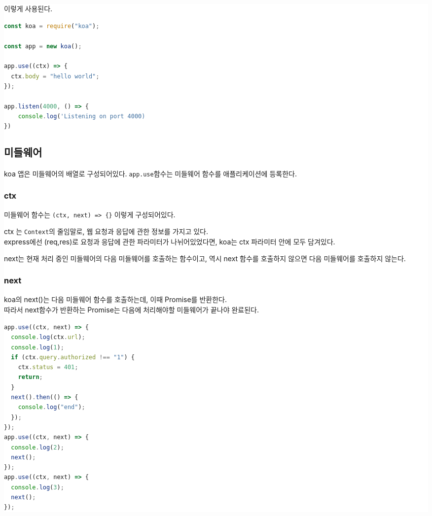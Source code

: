 이렇게 사용된다.

```js
const koa = require("koa");

const app = new koa();

app.use((ctx) => {
  ctx.body = "hello world";
});

app.listen(4000, () => {
    console.log('Listening on port 4000)
})
```

## 미들웨어

koa 앱은 미들웨어의 배열로 구성되어있다. `app.use`함수는 미들웨어 함수를 애플리케이션에 등록한다.

### ctx

미들웨어 함수는 `(ctx, next) => {}` 이렇게 구성되어있다.

ctx 는 `Context`의 줄임말로, 웹 요청과 응답에 관한 정보를 가지고 있다.  
express에선 (req,res)로 요청과 응답에 관한 파라미터가 나뉘어있었다면, koa는 ctx 파라미터 안에 모두 담겨있다.

next는 현재 처리 중인 미들웨어의 다음 미들웨어를 호출하는 함수이고, 역시 next 함수를 호출하지 않으면 다음 미들웨어를 호출하지 않는다.

### next

koa의 next()는 다음 미들웨어 함수를 호출하는데, 이때 Promise를 반환한다.  
따라서 next함수가 반환하는 Promise는 다음에 처리해야할 미들웨어가 끝나야 완료된다.

```js
app.use((ctx, next) => {
  console.log(ctx.url);
  console.log(1);
  if (ctx.query.authorized !== "1") {
    ctx.status = 401;
    return;
  }
  next().then(() => {
    console.log("end");
  });
});
app.use((ctx, next) => {
  console.log(2);
  next();
});
app.use((ctx, next) => {
  console.log(3);
  next();
});
```
